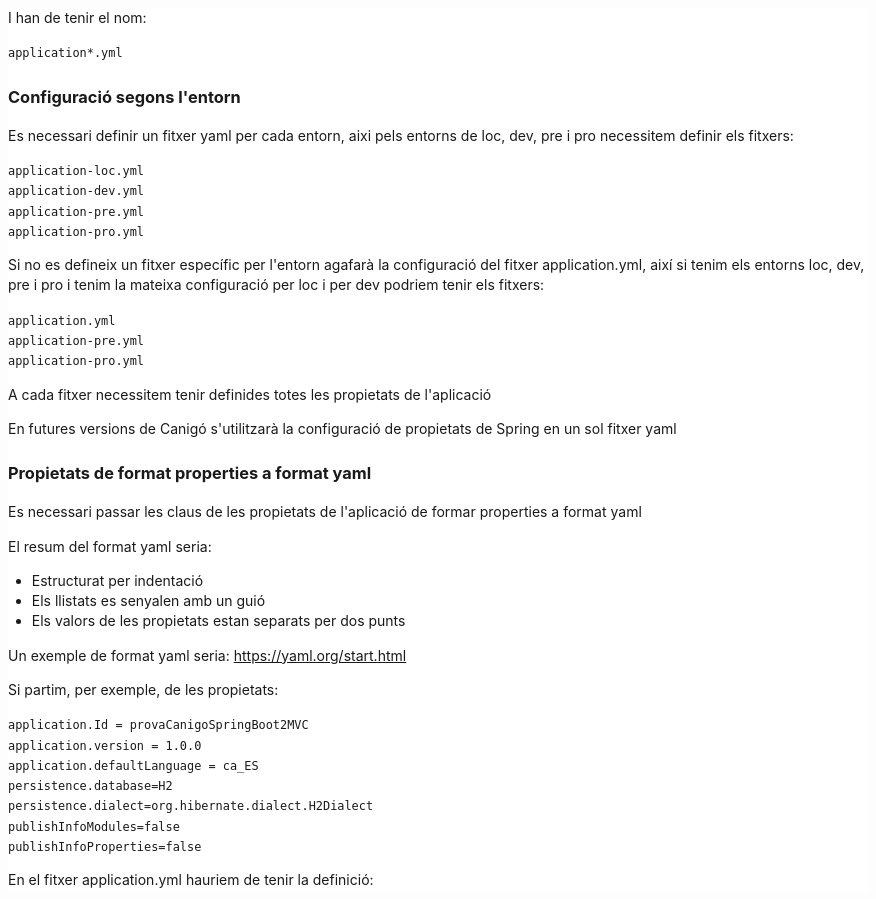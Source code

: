I han de tenir el nom:

```
application*.yml
```

### Configuració segons l'entorn

Es necessari definir un fitxer yaml per cada entorn, aixi pels entorns de loc, dev, pre i pro necessitem definir els fitxers:

```
application-loc.yml
application-dev.yml
application-pre.yml
application-pro.yml
```

Si no es defineix un fitxer específic per l'entorn agafarà la configuració del fitxer application.yml, així si tenim els entorns loc, dev, pre i pro i tenim la mateixa configuració per loc i per dev podriem tenir els fitxers:
```
application.yml
application-pre.yml
application-pro.yml
```

A cada fitxer necessitem tenir definides totes les propietats de l'aplicació

En futures versions de Canigó s'utilitzarà la configuració de propietats de Spring en un sol fitxer yaml

### Propietats de format properties a format yaml

Es necessari passar les claus de les propietats de l'aplicació de formar properties a format yaml

El resum del format yaml seria:
- Estructurat per indentació
- Els llistats es senyalen amb un guió
- Els valors de les propietats estan separats per dos punts

Un exemple de format yaml seria:
https://yaml.org/start.html

Si partim, per exemple, de les propietats:

```properties
application.Id = provaCanigoSpringBoot2MVC
application.version = 1.0.0
application.defaultLanguage = ca_ES
persistence.database=H2
persistence.dialect=org.hibernate.dialect.H2Dialect
publishInfoModules=false
publishInfoProperties=false
```

En el fitxer application.yml hauriem de tenir la definició:
